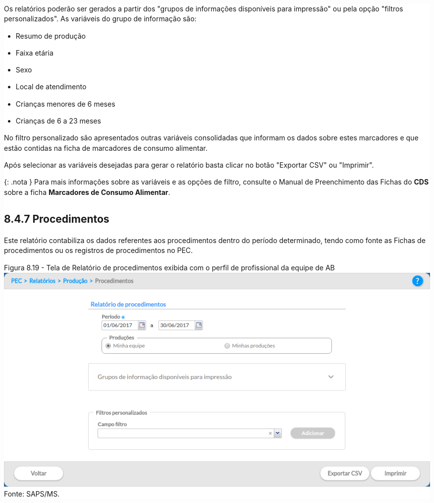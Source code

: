 Os relatórios poderão ser gerados a partir dos "grupos de informações disponíveis para impressão" ou pela opção "filtros personalizados". As variáveis do grupo de informação são:

- Resumo de produção

- Faixa etária

- Sexo

- Local de atendimento

- Crianças menores de 6 meses

- Crianças de 6 a 23 meses

No filtro personalizado são apresentados outras variáveis consolidadas que informam os dados sobre estes marcadores e que estão contidas na ficha de marcadores de consumo alimentar.

Após selecionar as variáveis desejadas para gerar o relatório basta clicar no botão "Exportar CSV" ou "Imprimir".

{: .nota }
Para mais informações sobre as variáveis e as opções de filtro, consulte o Manual de Preenchimento das Fichas do **CDS** sobre a ficha **Marcadores de Consumo Alimentar**.

## 8.4.7 Procedimentos

Este relatório contabiliza os dados referentes aos procedimentos dentro do período determinado, tendo como fonte as Fichas de procedimentos ou os registros de procedimentos no PEC.

Figura 8.19 - Tela de Relatório de procedimentos exibida com o perfil de profissional da equipe de AB
![](media/pec_image797.png)
Fonte: SAPS/MS.
